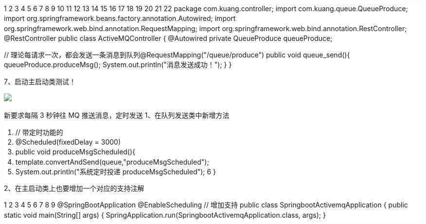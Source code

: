 1
2
3
4
5
6
7
8
9
10
11
12
13
14
15
16
17
18
19
20
21
22
package com.kuang.controller;
import com.kuang.queue.QueueProduce;
import org.springframework.beans.factory.annotation.Autowired; import org.springframework.web.bind.annotation.RequestMapping; import org.springframework.web.bind.annotation.RestController;
@RestController
public class ActiveMQController {
@Autowired
private QueueProduce queueProduce;

// 理论每请求一次，都会发送一条消息到队列@RequestMapping("/queue/produce") public void queue_send(){
queueProduce.produceMsg();
System.out.println("消息发送成功！");
}
}

7、启动主启动类测试！

![](https://cdn.nlark.com/yuque/0/2021/jpeg/21990331/1625835001073-54d6ec22-561a-4b6a-9271-dd0c2e232dfe.jpeg#)

新要求每隔 3 秒钟往 MQ 推送消息，定时发送
1、在队列发送类中新增方法

1. // 带定时功能的
1. @Scheduled(fixedDelay = 3000)
1. public void produceMsgScheduled(){
1. template.convertAndSend(queue,"produceMsgScheduled");
1. System.out.println("系统定时投递 produceMsgScheduled"); 6 }

2、在主启动类上也要增加一个对应的支持注解

1
2
3
4
5
6
7
8
9
@SpringBootApplication @EnableScheduling // 增加支持
public class SpringbootActivemqApplication {
public static void main(String[] args) { SpringApplication.run(SpringbootActivemqApplication.class, args);
}